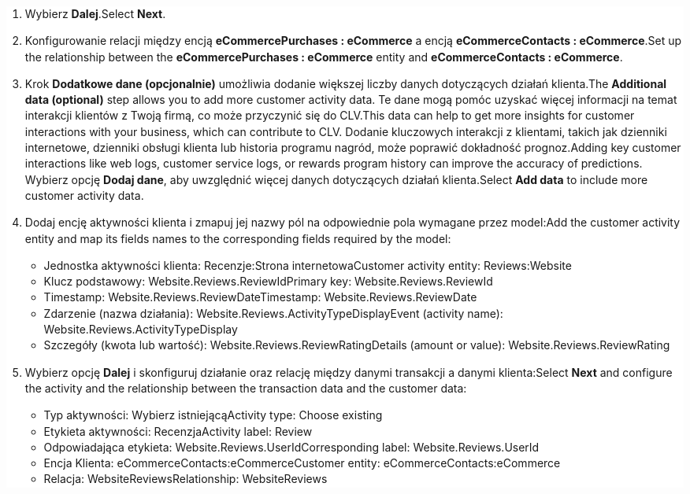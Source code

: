 1. <span data-ttu-id="f833a-219">Wybierz **Dalej**.</span><span class="sxs-lookup"><span data-stu-id="f833a-219">Select **Next**.</span></span>

1. <span data-ttu-id="f833a-220">Konfigurowanie relacji między encją **eCommercePurchases : eCommerce** a encją **eCommerceContacts : eCommerce**.</span><span class="sxs-lookup"><span data-stu-id="f833a-220">Set up the relationship between the **eCommercePurchases : eCommerce** entity and  **eCommerceContacts : eCommerce**.</span></span>

1. <span data-ttu-id="f833a-221">Krok **Dodatkowe dane (opcjonalnie)** umożliwia dodanie większej liczby danych dotyczących działań klienta.</span><span class="sxs-lookup"><span data-stu-id="f833a-221">The **Additional data (optional)** step allows you to add more customer activity data.</span></span> <span data-ttu-id="f833a-222">Te dane mogą pomóc uzyskać więcej informacji na temat interakcji klientów z Twoją firmą, co może przyczynić się do CLV.</span><span class="sxs-lookup"><span data-stu-id="f833a-222">This data can help to get more insights for customer interactions with your business, which can contribute to CLV.</span></span> <span data-ttu-id="f833a-223">Dodanie kluczowych interakcji z klientami, takich jak dzienniki internetowe, dzienniki obsługi klienta lub historia programu nagród, może poprawić dokładność prognoz.</span><span class="sxs-lookup"><span data-stu-id="f833a-223">Adding key customer interactions like web logs, customer service logs, or rewards program history can improve the accuracy of predictions.</span></span> <span data-ttu-id="f833a-224">Wybierz opcję **Dodaj dane**, aby uwzględnić więcej danych dotyczących działań klienta.</span><span class="sxs-lookup"><span data-stu-id="f833a-224">Select **Add data** to include more customer activity data.</span></span>

1. <span data-ttu-id="f833a-225">Dodaj encję aktywności klienta i zmapuj jej nazwy pól na odpowiednie pola wymagane przez model:</span><span class="sxs-lookup"><span data-stu-id="f833a-225">Add the customer activity entity and map its fields names to the corresponding fields required by the model:</span></span>
   - <span data-ttu-id="f833a-226">Jednostka aktywności klienta: Recenzje:Strona internetowa</span><span class="sxs-lookup"><span data-stu-id="f833a-226">Customer activity entity: Reviews:Website</span></span>
   - <span data-ttu-id="f833a-227">Klucz podstawowy: Website.Reviews.ReviewId</span><span class="sxs-lookup"><span data-stu-id="f833a-227">Primary key: Website.Reviews.ReviewId</span></span>
   - <span data-ttu-id="f833a-228">Timestamp: Website.Reviews.ReviewDate</span><span class="sxs-lookup"><span data-stu-id="f833a-228">Timestamp: Website.Reviews.ReviewDate</span></span>
   - <span data-ttu-id="f833a-229">Zdarzenie (nazwa działania): Website.Reviews.ActivityTypeDisplay</span><span class="sxs-lookup"><span data-stu-id="f833a-229">Event (activity name): Website.Reviews.ActivityTypeDisplay</span></span>
   - <span data-ttu-id="f833a-230">Szczegóły (kwota lub wartość): Website.Reviews.ReviewRating</span><span class="sxs-lookup"><span data-stu-id="f833a-230">Details (amount or value): Website.Reviews.ReviewRating</span></span>

1. <span data-ttu-id="f833a-231">Wybierz opcję **Dalej** i skonfiguruj działanie oraz relację między danymi transakcji a danymi klienta:</span><span class="sxs-lookup"><span data-stu-id="f833a-231">Select **Next** and configure the activity and the relationship between the transaction data and the customer data:</span></span>  
   - <span data-ttu-id="f833a-232">Typ aktywności: Wybierz istniejącą</span><span class="sxs-lookup"><span data-stu-id="f833a-232">Activity type: Choose existing</span></span>
   - <span data-ttu-id="f833a-233">Etykieta aktywności: Recenzja</span><span class="sxs-lookup"><span data-stu-id="f833a-233">Activity label: Review</span></span>
   - <span data-ttu-id="f833a-234">Odpowiadająca etykieta: Website.Reviews.UserId</span><span class="sxs-lookup"><span data-stu-id="f833a-234">Corresponding label: Website.Reviews.UserId</span></span>
   - <span data-ttu-id="f833a-235">Encja Klienta: eCommerceContacts:eCommerce</span><span class="sxs-lookup"><span data-stu-id="f833a-235">Customer entity: eCommerceContacts:eCommerce</span></span>
   - <span data-ttu-id="f833a-236">Relacja: WebsiteReviews</span><span class="sxs-lookup"><span data-stu-id="f833a-236">Relationship: WebsiteReviews</span></span>
